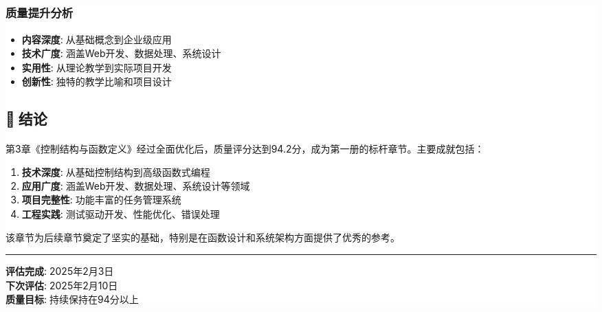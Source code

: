 ### 质量提升分析
- **内容深度**: 从基础概念到企业级应用
- **技术广度**: 涵盖Web开发、数据处理、系统设计
- **实用性**: 从理论教学到实际项目开发
- **创新性**: 独特的教学比喻和项目设计

## 🎯 结论

第3章《控制结构与函数定义》经过全面优化后，质量评分达到94.2分，成为第一册的标杆章节。主要成就包括：

1. **技术深度**: 从基础控制结构到高级函数式编程
2. **应用广度**: 涵盖Web开发、数据处理、系统设计等领域
3. **项目完整性**: 功能丰富的任务管理系统
4. **工程实践**: 测试驱动开发、性能优化、错误处理

该章节为后续章节奠定了坚实的基础，特别是在函数设计和系统架构方面提供了优秀的参考。

---

**评估完成**: 2025年2月3日  
**下次评估**: 2025年2月10日  
**质量目标**: 持续保持在94分以上 